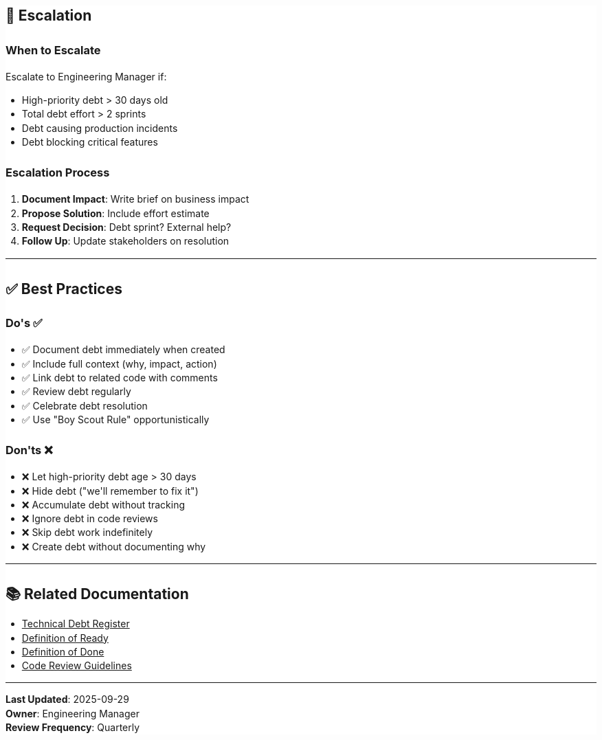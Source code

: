 
## 🚨 Escalation

### When to Escalate

Escalate to Engineering Manager if:
- High-priority debt > 30 days old
- Total debt effort > 2 sprints
- Debt causing production incidents
- Debt blocking critical features

### Escalation Process

1. **Document Impact**: Write brief on business impact
2. **Propose Solution**: Include effort estimate
3. **Request Decision**: Debt sprint? External help?
4. **Follow Up**: Update stakeholders on resolution

---

## ✅ Best Practices

### Do's ✅

- ✅ Document debt immediately when created
- ✅ Include full context (why, impact, action)
- ✅ Link debt to related code with comments
- ✅ Review debt regularly
- ✅ Celebrate debt resolution
- ✅ Use "Boy Scout Rule" opportunistically

### Don'ts ❌

- ❌ Let high-priority debt age > 30 days
- ❌ Hide debt ("we'll remember to fix it")
- ❌ Accumulate debt without tracking
- ❌ Ignore debt in code reviews
- ❌ Skip debt work indefinitely
- ❌ Create debt without documenting why

---

## 📚 Related Documentation

- [Technical Debt Register](../../TECHNICAL_DEBT.md)
- [Definition of Ready](../governance/DEFINITION_OF_READY.md)
- [Definition of Done](../governance/DEFINITION_OF_DONE.md)
- [Code Review Guidelines](../development/CODE_REVIEW.md)

---

**Last Updated**: 2025-09-29  
**Owner**: Engineering Manager  
**Review Frequency**: Quarterly
